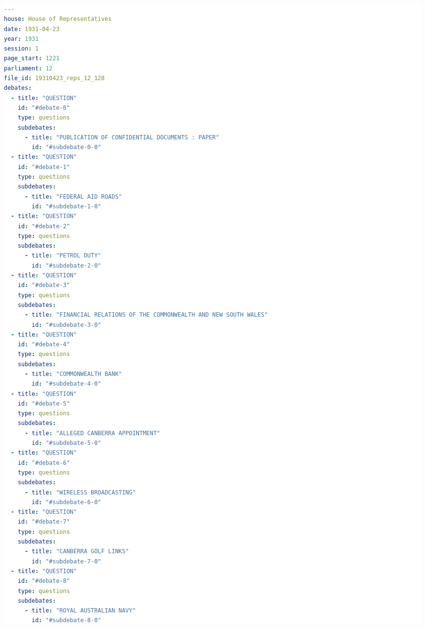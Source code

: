 ```yaml
---
house: House of Representatives
date: 1931-04-23
year: 1931
session: 1
page_start: 1221
parliament: 12
file_id: 19310423_reps_12_128
debates:
  - title: "QUESTION"
    id: "#debate-0"
    type: questions
    subdebates:
      - title: "PUBLICATION OF CONFIDENTIAL DOCUMENTS : PAPER"
        id: "#subdebate-0-0"
  - title: "QUESTION"
    id: "#debate-1"
    type: questions
    subdebates:
      - title: "FEDERAL AID ROADS"
        id: "#subdebate-1-0"
  - title: "QUESTION"
    id: "#debate-2"
    type: questions
    subdebates:
      - title: "PETROL DUTY"
        id: "#subdebate-2-0"
  - title: "QUESTION"
    id: "#debate-3"
    type: questions
    subdebates:
      - title: "FINANCIAL RELATIONS OF THE COMMONWEALTH AND NEW SOUTH WALES"
        id: "#subdebate-3-0"
  - title: "QUESTION"
    id: "#debate-4"
    type: questions
    subdebates:
      - title: "COMMONWEALTH BANK"
        id: "#subdebate-4-0"
  - title: "QUESTION"
    id: "#debate-5"
    type: questions
    subdebates:
      - title: "ALLEGED CANBERRA APPOINTMENT"
        id: "#subdebate-5-0"
  - title: "QUESTION"
    id: "#debate-6"
    type: questions
    subdebates:
      - title: "WIRELESS BROADCASTING"
        id: "#subdebate-6-0"
  - title: "QUESTION"
    id: "#debate-7"
    type: questions
    subdebates:
      - title: "CANBERRA GOLF LINKS"
        id: "#subdebate-7-0"
  - title: "QUESTION"
    id: "#debate-8"
    type: questions
    subdebates:
      - title: "ROYAL AUSTRALIAN NAVY"
        id: "#subdebate-8-0"
```